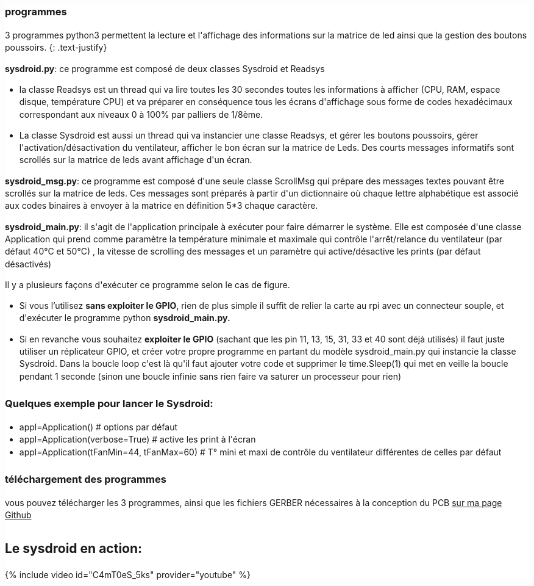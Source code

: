 ### programmes
3 programmes python3 permettent la lecture et l'affichage des informations sur la matrice de led ainsi que la gestion des boutons poussoirs.
{: .text-justify}

**sysdroid.py**: ce programme est composé de deux classes Sysdroid et Readsys

- la classe Readsys est un thread qui va lire toutes les 30 secondes toutes les informations à afficher (CPU, RAM, espace disque, température CPU) et va préparer en conséquence tous les écrans d'affichage sous forme de codes hexadécimaux correspondant aux niveaux 0 à 100% par palliers de 1/8ème.

- La classe Sysdroid est aussi un thread qui va instancier une classe Readsys, et gérer les boutons poussoirs, gérer l'activation/désactivation du ventilateur, afficher le bon écran sur la matrice de Leds. Des courts messages informatifs sont scrollés sur la matrice de leds avant affichage d'un écran.

**sysdroid_msg.py**: ce programme est composé d'une seule classe ScrollMsg qui prépare des messages textes pouvant être scrollés sur la matrice de leds. Ces messages sont préparés à partir d'un dictionnaire où chaque lettre alphabétique est associé aux codes binaires à envoyer à la matrice en définition 5*3 chaque caractère.

**sysdroid_main.py**: il s'agit de l'application principale à exécuter pour faire démarrer le système. Elle est composée d'une classe Application qui prend comme paramètre la température minimale et maximale qui contrôle l'arrêt/relance du ventilateur (par défaut 40°C et 50°C) , la vitesse de scrolling des messages et un paramètre qui active/désactive les prints (par défaut désactivés)

Il y a plusieurs façons d'exécuter ce programme selon le cas de figure.

- Si vous l’utilisez **sans exploiter le GPIO**, rien de plus simple il suffit de relier la carte au rpi avec un connecteur souple, et d'exécuter le programme python **sysdroid_main.py.**

- Si en revanche vous souhaitez **exploiter le GPIO** (sachant que les pin 11, 13, 15, 31, 33 et 40 sont déjà utilisés) il faut juste utiliser un réplicateur  GPIO, et créer votre propre programme en partant du modèle sysdroid_main.py qui instancie la classe Sysdroid. Dans la boucle loop c'est là qu'il faut ajouter votre code et supprimer le time.Sleep(1) qui met en veille la boucle pendant 1 seconde (sinon une boucle infinie sans rien faire va saturer un processeur pour rien)

### Quelques exemple pour lancer le Sysdroid:

- appl=Application()              # options par défaut
- appl=Application(verbose=True)  # active les print à l'écran
- appl=Application(tFanMin=44, tFanMax=60) # T° mini et maxi de contrôle du ventilateur différentes de celles par défaut

### téléchargement des programmes

vous pouvez télécharger les 3 programmes, ainsi que les fichiers GERBER nécessaires à la conception du PCB [sur ma page Github](https://github.com/papsdroidfr/sysdroid)

## Le sysdroid en action:

{% include video id="C4mT0eS_5ks" provider="youtube" %}
